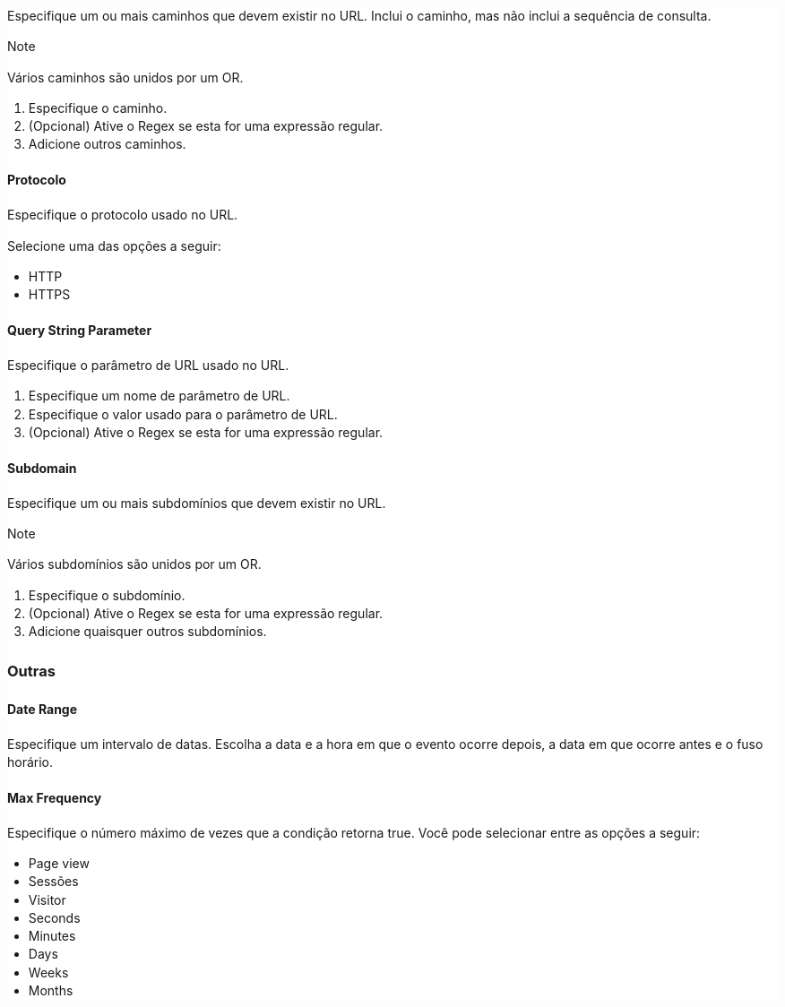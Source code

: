 Especifique um ou mais caminhos que devem existir no URL. Inclui o caminho, mas não inclui a sequência de consulta.

>[!NOTE]
>
>Vários caminhos são unidos por um OR.

1. Especifique o caminho.
1. (Opcional) Ative o Regex se esta for uma expressão regular.
1. Adicione outros caminhos.

#### Protocolo

Especifique o protocolo usado no URL.

Selecione uma das opções a seguir:

* HTTP
* HTTPS

#### Query String Parameter

Especifique o parâmetro de URL usado no URL.

1. Especifique um nome de parâmetro de URL.
1. Especifique o valor usado para o parâmetro de URL.
1. (Opcional) Ative o Regex se esta for uma expressão regular.

#### Subdomain

Especifique um ou mais subdomínios que devem existir no URL.

>[!NOTE]
>
>Vários subdomínios são unidos por um OR.

1. Especifique o subdomínio.
1. (Opcional) Ative o Regex se esta for uma expressão regular.
1. Adicione quaisquer outros subdomínios.

### Outras

#### Date Range

Especifique um intervalo de datas. Escolha a data e a hora em que o evento ocorre depois, a data em que ocorre antes e o fuso horário.

#### Max Frequency

Especifique o número máximo de vezes que a condição retorna true. Você pode selecionar entre as opções a seguir:

* Page view
* Sessões
* Visitor
* Seconds
* Minutes
* Days
* Weeks
* Months
